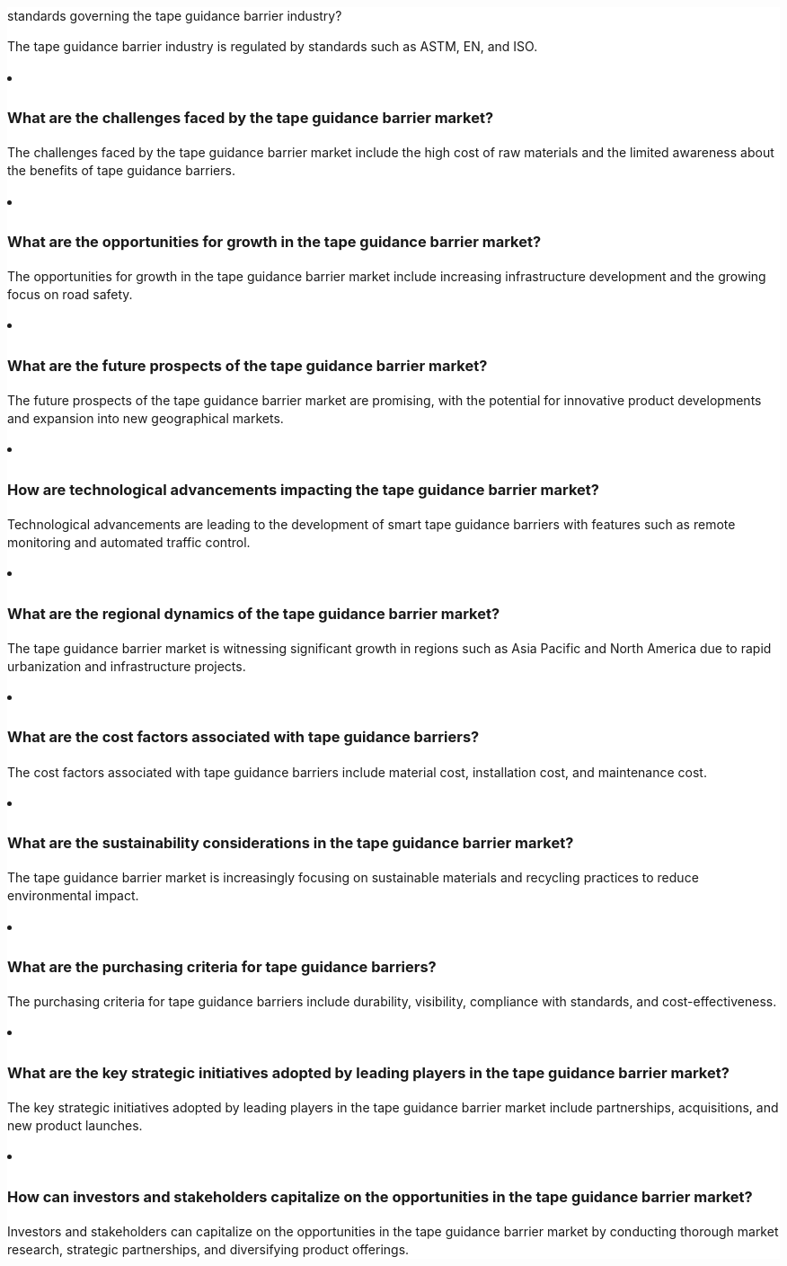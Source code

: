 standards governing the tape guidance barrier industry?</h3> <p>The tape guidance barrier industry is regulated by standards such as ASTM, EN, and ISO.</p> </li> <li> <h3>What are the challenges faced by the tape guidance barrier market?</h3> <p>The challenges faced by the tape guidance barrier market include the high cost of raw materials and the limited awareness about the benefits of tape guidance barriers.</p> </li> <li> <h3>What are the opportunities for growth in the tape guidance barrier market?</h3> <p>The opportunities for growth in the tape guidance barrier market include increasing infrastructure development and the growing focus on road safety.</p> </li> <li> <h3>What are the future prospects of the tape guidance barrier market?</h3> <p>The future prospects of the tape guidance barrier market are promising, with the potential for innovative product developments and expansion into new geographical markets.</p> </li> <li> <h3>How are technological advancements impacting the tape guidance barrier market?</h3> <p>Technological advancements are leading to the development of smart tape guidance barriers with features such as remote monitoring and automated traffic control.</p> </li> <li> <h3>What are the regional dynamics of the tape guidance barrier market?</h3> <p>The tape guidance barrier market is witnessing significant growth in regions such as Asia Pacific and North America due to rapid urbanization and infrastructure projects.</p> </li> <li> <h3>What are the cost factors associated with tape guidance barriers?</h3> <p>The cost factors associated with tape guidance barriers include material cost, installation cost, and maintenance cost.</p> </li> <li> <h3>What are the sustainability considerations in the tape guidance barrier market?</h3> <p>The tape guidance barrier market is increasingly focusing on sustainable materials and recycling practices to reduce environmental impact.</p> </li> <li> <h3>What are the purchasing criteria for tape guidance barriers?</h3> <p>The purchasing criteria for tape guidance barriers include durability, visibility, compliance with standards, and cost-effectiveness.</p> </li> <li> <h3>What are the key strategic initiatives adopted by leading players in the tape guidance barrier market?</h3> <p>The key strategic initiatives adopted by leading players in the tape guidance barrier market include partnerships, acquisitions, and new product launches.</p> </li> <li> <h3>How can investors and stakeholders capitalize on the opportunities in the tape guidance barrier market?</h3> <p>Investors and stakeholders can capitalize on the opportunities in the tape guidance barrier market by conducting thorough market research, strategic partnerships, and diversifying product offerings.</p> </li></ol></body></html></strong></p>

